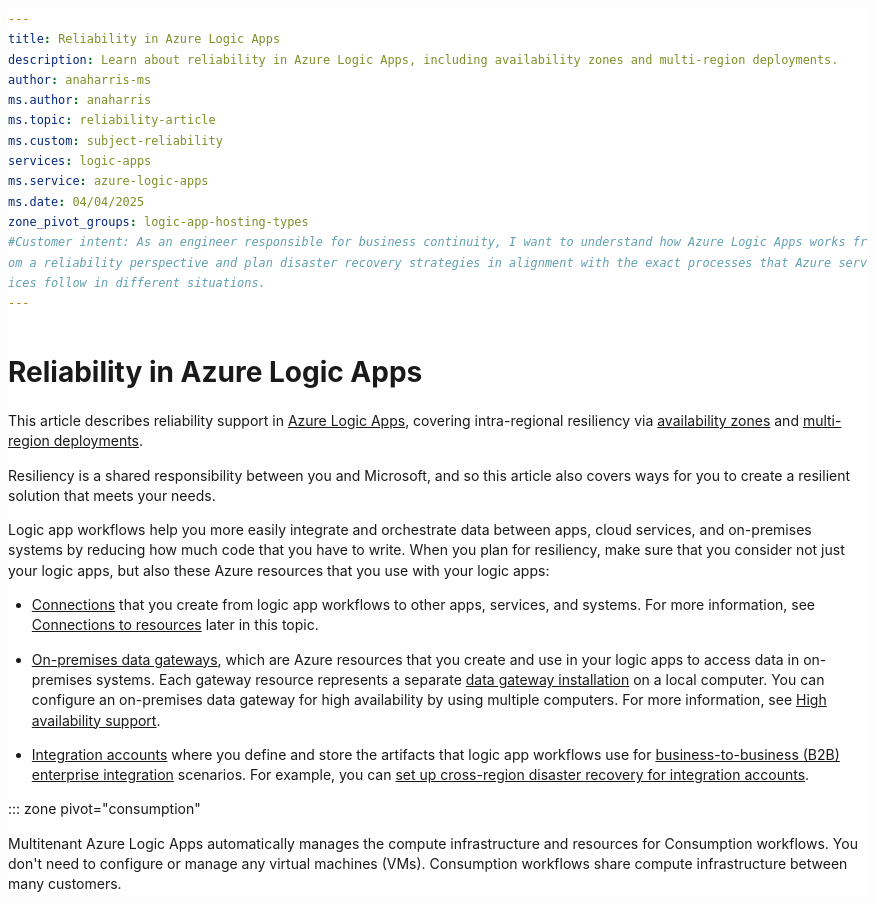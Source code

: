 ```yaml
---
title: Reliability in Azure Logic Apps
description: Learn about reliability in Azure Logic Apps, including availability zones and multi-region deployments.
author: anaharris-ms 
ms.author: anaharris
ms.topic: reliability-article
ms.custom: subject-reliability
services: logic-apps
ms.service: azure-logic-apps
ms.date: 04/04/2025
zone_pivot_groups: logic-app-hosting-types
#Customer intent: As an engineer responsible for business continuity, I want to understand how Azure Logic Apps works from a reliability perspective and plan disaster recovery strategies in alignment with the exact processes that Azure services follow in different situations.
---
```


# Reliability in Azure Logic Apps

This article describes reliability support in [Azure Logic Apps](/azure/logic-apps/logic-apps-overview), covering intra-regional resiliency via [availability zones](#availability-zone-support) and [multi-region deployments](#multi-region-support).

Resiliency is a shared responsibility between you and Microsoft, and so this article also covers ways for you to create a resilient solution that meets your needs.

Logic app workflows help you more easily integrate and orchestrate data between apps, cloud services, and on-premises systems by reducing how much code that you have to write. When you plan for resiliency, make sure that you consider not just your logic apps, but also these Azure resources that you use with your logic apps:

* [Connections](../connectors/introduction.md) that you create from logic app workflows to other apps, services, and systems. For more information, see [Connections to resources](/azure/logic-apps/business-continuity-disaster-recovery-guidance#connections-to-resources) later in this topic.

* [On-premises data gateways](../logic-apps/connect-on-premises-data-sources.md), which are Azure resources that you create and use in your logic apps to access data in on-premises systems. Each gateway resource represents a separate [data gateway installation](../logic-apps/install-on-premises-data-gateway-workflows.md) on a local computer. You can configure an on-premises data gateway for high availability by using multiple computers. For more information, see [High availability support](../logic-apps/install-on-premises-data-gateway-workflows.md#high-availability-support).

* [Integration accounts](/azure/logic-apps/logic-apps-enterprise-integration-create-integration-account) where you define and store the artifacts that logic app workflows use for [business-to-business (B2B) enterprise integration](/azure/logic-apps/logic-apps-enterprise-integration-overview) scenarios. For example, you can [set up cross-region disaster recovery for integration accounts](/azure/logic-apps/logic-apps-enterprise-integration-b2b-business-continuity).

::: zone pivot="consumption"

Multitenant Azure Logic Apps automatically manages the compute infrastructure and resources for Consumption workflows. You don't need to configure or manage any virtual machines (VMs). Consumption workflows share compute infrastructure between many customers.
